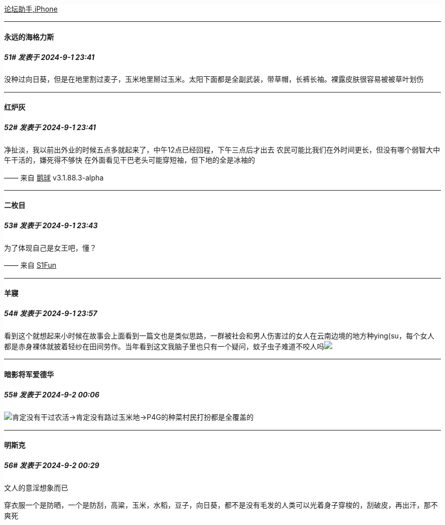 [论坛助手,iPhone](https://bbs.saraba1st.com/2b/forum.php?mod=viewthread&amp;tid=2029836)

*****

####  永远的海格力斯  
##### 51#       发表于 2024-9-1 23:41

没种过向日葵，但是在地里割过麦子，玉米地里掰过玉米。太阳下面都是全副武装，带草帽，长裤长袖。裸露皮肤很容易被被草叶划伤

*****

####  红炉灰  
##### 52#       发表于 2024-9-1 23:41

净扯淡，我以前出外业的时候五点多就起来了，中午12点已经回程，下午三点后才出去
农民可能比我们在外时间更长，但没有哪个弱智大中午干活的，嫌死得不够快
在外面看见干巴老头可能穿短袖，但下地的全是冰袖的

—— 来自 [鹅球](https://www.pgyer.com/xfPejhuq) v3.1.88.3-alpha


*****

####  二枚目  
##### 53#       发表于 2024-9-1 23:43

为了体现自己是女王吧，懂？

—— 来自 [S1Fun](https://s1fun.koalcat.com)


*****

####  羊寢  
##### 54#       发表于 2024-9-1 23:57

看到这个就想起来小时候在故事会上面看到一篇文也是类似思路，一群被社会和男人伤害过的女人在云南边境的地方种ying(su，每个女人都是赤身裸体就披着轻纱在田间劳作。当年看到这文我脑子里也只有一个疑问，蚊子虫子难道不咬人吗<img src="https://static.saraba1st.com/image/smiley/face2017/037.png" referrerpolicy="no-referrer">


*****

####  暗影将军爱德华  
##### 55#       发表于 2024-9-2 00:06

<img src="https://static.saraba1st.com/image/smiley/face2017/053.png" referrerpolicy="no-referrer">肯定没有干过农活→肯定没有路过玉米地→P4G的种菜村民打扮都是全覆盖的


*****

####  明斯克  
##### 56#       发表于 2024-9-2 00:29

文人的意淫想象而已

穿衣服一个是防晒，一个是防刮，高粱，玉米，水稻，豆子，向日葵，都不是没有毛发的人类可以光着身子穿梭的，刮破皮，再出汗，那不爽死
